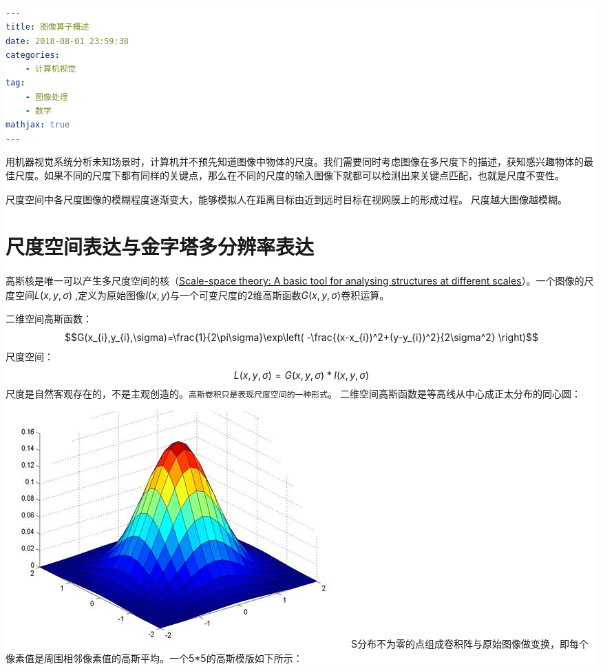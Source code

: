 ```yaml
---
title: 图像算子概述
date: 2018-08-01 23:59:38
categories: 
    - 计算机视觉
tag: 
    - 图像处理
    - 数学
mathjax: true
---
```

用机器视觉系统分析未知场景时，计算机并不预先知道图像中物体的尺度。我们需要同时考虑图像在多尺度下的描述，获知感兴趣物体的最佳尺度。如果不同的尺度下都有同样的关键点，那么在不同的尺度的输入图像下就都可以检测出来关键点匹配，也就是尺度不变性。
 
尺度空间中各尺度图像的模糊程度逐渐变大，能够模拟人在距离目标由近到远时目标在视网膜上的形成过程。
尺度越大图像越模糊。

# 尺度空间表达与金字塔多分辨率表达
高斯核是唯一可以产生多尺度空间的核（[Scale-space theory: A basic tool for analysing structures at different scales](https://www.tandfonline.com/doi/abs/10.1080/757582976)）。一个图像的尺度空间$L(x,y,σ)$ ,定义为原始图像$I(x,y)$与一个可变尺度的2维高斯函数$G(x,y,σ)$卷积运算。

二维空间高斯函数：
$$G(x_{i},y_{i},\sigma)=\frac{1}{2\pi\sigma}\exp\left( -\frac{(x-x_{i})^2+(y-y_{i})^2}{2\sigma^2} \right)$$
尺度空间：
$$L(x,y,\sigma)=G(x,y,\sigma)\ast I(x,y,\sigma)$$
尺度是自然客观存在的，不是主观创造的。`高斯卷积只是表现尺度空间的一种形式`。
二维空间高斯函数是等高线从中心成正太分布的同心圆：

![连续的高斯函数图](\img\viusal-scale\Dog-1.jpg)S分布不为零的点组成卷积阵与原始图像做变换，即每个像素值是周围相邻像素值的高斯平均。一个5*5的高斯模版如下所示：
